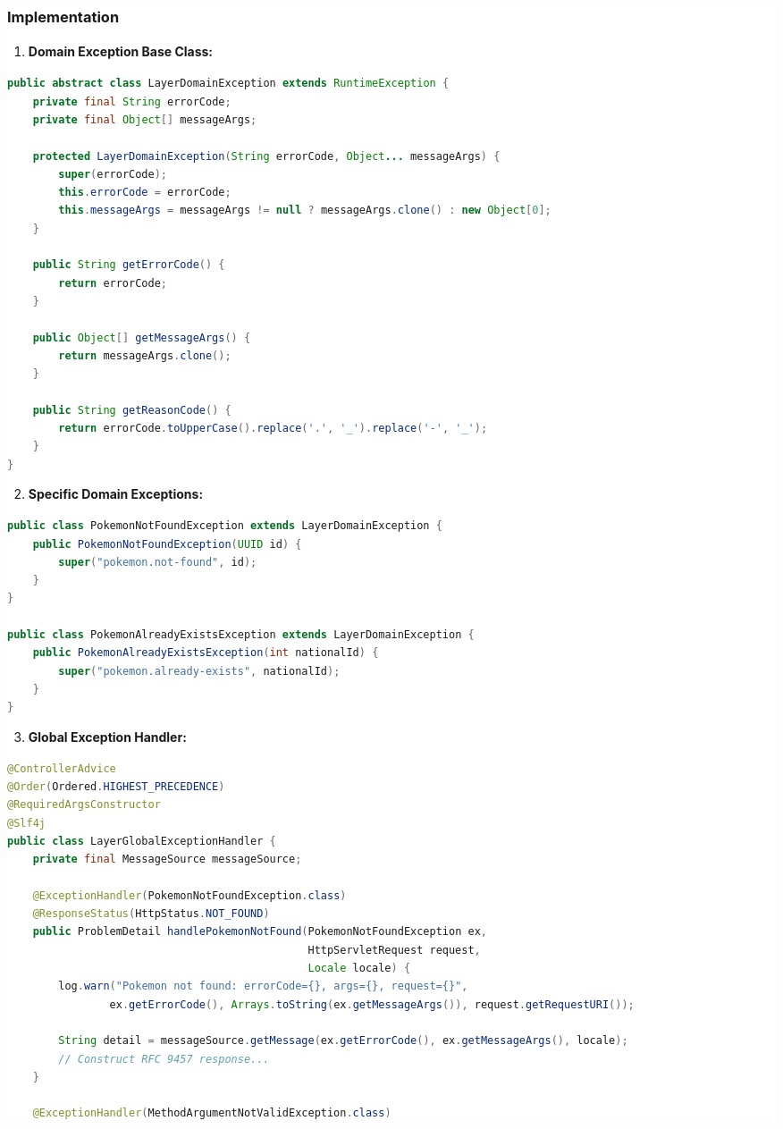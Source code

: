 ### Implementation

1. **Domain Exception Base Class:**
```java
public abstract class LayerDomainException extends RuntimeException {
    private final String errorCode;
    private final Object[] messageArgs;

    protected LayerDomainException(String errorCode, Object... messageArgs) {
        super(errorCode);
        this.errorCode = errorCode;
        this.messageArgs = messageArgs != null ? messageArgs.clone() : new Object[0];
    }

    public String getErrorCode() {
        return errorCode;
    }

    public Object[] getMessageArgs() {
        return messageArgs.clone();
    }

    public String getReasonCode() {
        return errorCode.toUpperCase().replace('.', '_').replace('-', '_');
    }
}
```

2. **Specific Domain Exceptions:**
```java
public class PokemonNotFoundException extends LayerDomainException {
    public PokemonNotFoundException(UUID id) {
        super("pokemon.not-found", id);
    }
}

public class PokemonAlreadyExistsException extends LayerDomainException {
    public PokemonAlreadyExistsException(int nationalId) {
        super("pokemon.already-exists", nationalId);
    }
}
```

3. **Global Exception Handler:**
```java
@ControllerAdvice
@Order(Ordered.HIGHEST_PRECEDENCE)
@RequiredArgsConstructor
@Slf4j
public class LayerGlobalExceptionHandler {
    private final MessageSource messageSource;

    @ExceptionHandler(PokemonNotFoundException.class)
    @ResponseStatus(HttpStatus.NOT_FOUND)
    public ProblemDetail handlePokemonNotFound(PokemonNotFoundException ex,
                                               HttpServletRequest request,
                                               Locale locale) {
        log.warn("Pokemon not found: errorCode={}, args={}, request={}",
                ex.getErrorCode(), Arrays.toString(ex.getMessageArgs()), request.getRequestURI());

        String detail = messageSource.getMessage(ex.getErrorCode(), ex.getMessageArgs(), locale);
        // Construct RFC 9457 response...
    }

    @ExceptionHandler(MethodArgumentNotValidException.class)
```